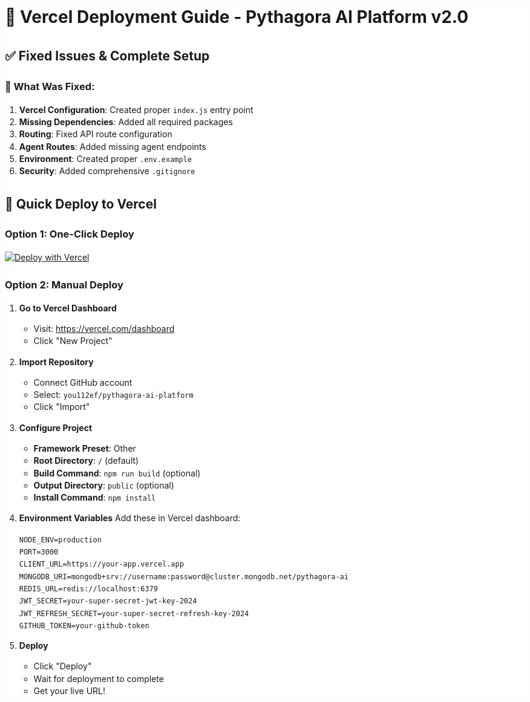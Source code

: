 # 🚀 Vercel Deployment Guide - Pythagora AI Platform v2.0

## ✅ **Fixed Issues & Complete Setup**

### **🔧 What Was Fixed:**
1. **Vercel Configuration**: Created proper `index.js` entry point
2. **Missing Dependencies**: Added all required packages
3. **Routing**: Fixed API route configuration
4. **Agent Routes**: Added missing agent endpoints
5. **Environment**: Created proper `.env.example`
6. **Security**: Added comprehensive `.gitignore`

## 🚀 **Quick Deploy to Vercel**

### **Option 1: One-Click Deploy**
[![Deploy with Vercel](https://vercel.com/button)](https://vercel.com/new/clone?repository-url=https://github.com/you112ef/pythagora-ai-platform)

### **Option 2: Manual Deploy**

1. **Go to Vercel Dashboard**
   - Visit: https://vercel.com/dashboard
   - Click "New Project"

2. **Import Repository**
   - Connect GitHub account
   - Select: `you112ef/pythagora-ai-platform`
   - Click "Import"

3. **Configure Project**
   - **Framework Preset**: Other
   - **Root Directory**: `/` (default)
   - **Build Command**: `npm run build` (optional)
   - **Output Directory**: `public` (optional)
   - **Install Command**: `npm install`

4. **Environment Variables**
   Add these in Vercel dashboard:
   ```
   NODE_ENV=production
   PORT=3000
   CLIENT_URL=https://your-app.vercel.app
   MONGODB_URI=mongodb+srv://username:password@cluster.mongodb.net/pythagora-ai
   REDIS_URL=redis://localhost:6379
   JWT_SECRET=your-super-secret-jwt-key-2024
   JWT_REFRESH_SECRET=your-super-secret-refresh-key-2024
   GITHUB_TOKEN=your-github-token
   ```

5. **Deploy**
   - Click "Deploy"
   - Wait for deployment to complete
   - Get your live URL!
